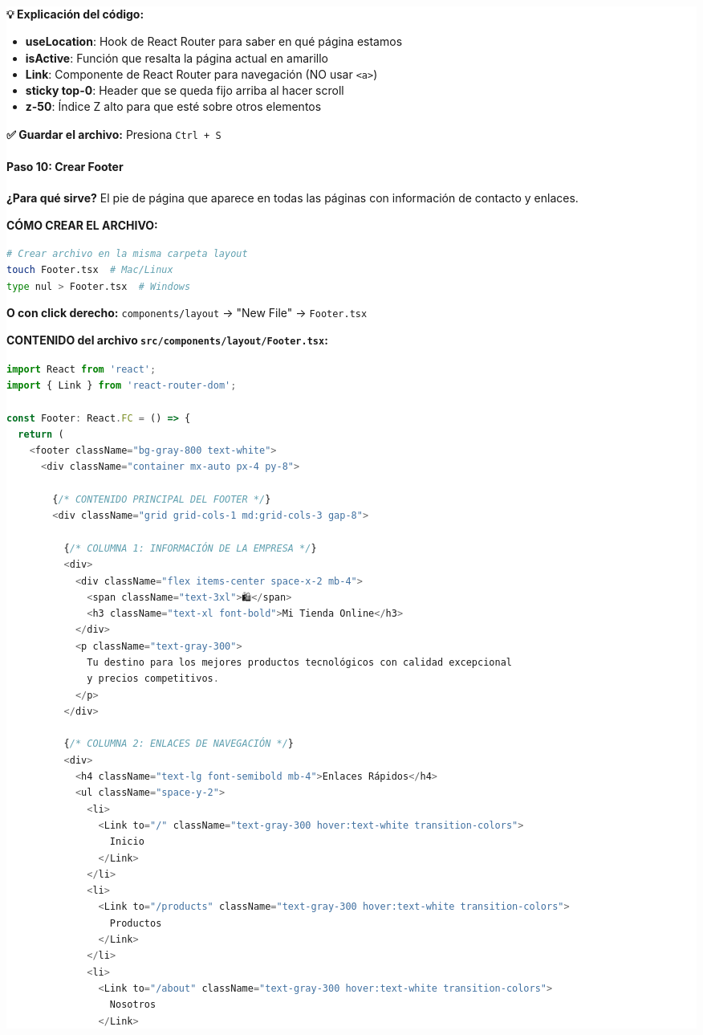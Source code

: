 **💡 Explicación del código:**
- **useLocation**: Hook de React Router para saber en qué página estamos
- **isActive**: Función que resalta la página actual en amarillo
- **Link**: Componente de React Router para navegación (NO usar `<a>`)
- **sticky top-0**: Header que se queda fijo arriba al hacer scroll
- **z-50**: Índice Z alto para que esté sobre otros elementos

**✅ Guardar el archivo:** Presiona `Ctrl + S`

#### **Paso 10: Crear Footer**

**¿Para qué sirve?**
El pie de página que aparece en todas las páginas con información de contacto y enlaces.

**CÓMO CREAR EL ARCHIVO:**
```bash
# Crear archivo en la misma carpeta layout
touch Footer.tsx  # Mac/Linux
type nul > Footer.tsx  # Windows
```

**O con click derecho:** `components/layout` → "New File" → `Footer.tsx`

**CONTENIDO del archivo `src/components/layout/Footer.tsx`:**
```typescript
import React from 'react';
import { Link } from 'react-router-dom';

const Footer: React.FC = () => {
  return (
    <footer className="bg-gray-800 text-white">
      <div className="container mx-auto px-4 py-8">
        
        {/* CONTENIDO PRINCIPAL DEL FOOTER */}
        <div className="grid grid-cols-1 md:grid-cols-3 gap-8">
          
          {/* COLUMNA 1: INFORMACIÓN DE LA EMPRESA */}
          <div>
            <div className="flex items-center space-x-2 mb-4">
              <span className="text-3xl">🛍️</span>
              <h3 className="text-xl font-bold">Mi Tienda Online</h3>
            </div>
            <p className="text-gray-300">
              Tu destino para los mejores productos tecnológicos con calidad excepcional 
              y precios competitivos.
            </p>
          </div>
          
          {/* COLUMNA 2: ENLACES DE NAVEGACIÓN */}
          <div>
            <h4 className="text-lg font-semibold mb-4">Enlaces Rápidos</h4>
            <ul className="space-y-2">
              <li>
                <Link to="/" className="text-gray-300 hover:text-white transition-colors">
                  Inicio
                </Link>
              </li>
              <li>
                <Link to="/products" className="text-gray-300 hover:text-white transition-colors">
                  Productos
                </Link>
              </li>
              <li>
                <Link to="/about" className="text-gray-300 hover:text-white transition-colors">
                  Nosotros
                </Link>
```